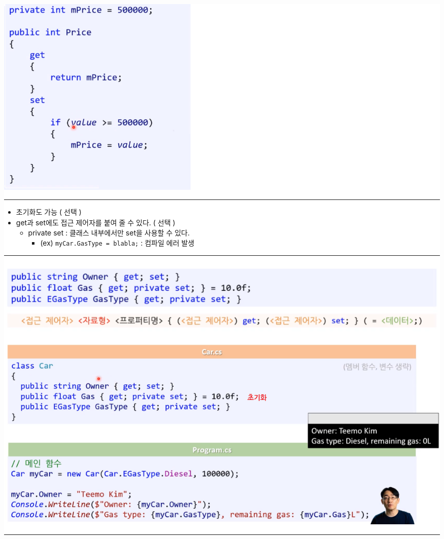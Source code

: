 
  ![image-20230812093635028](./assets/image-20230812093635028.png)

---

  * 초기화도 가능 ( 선택 )
  * get과 set에도 접근 제어자를 붙여 줄 수 있다. ( 선택 )
    * private set : 클래스 내부에서만 set을 사용할 수 있다. 
      * (ex) `myCar.GasType = blabla;` : 컴파일 에러 발생

---

![image-20230806124145662](./assets/image-20230806124145662.png)

![image-20230716095252366](./assets/image-20230716095252366.png)

---